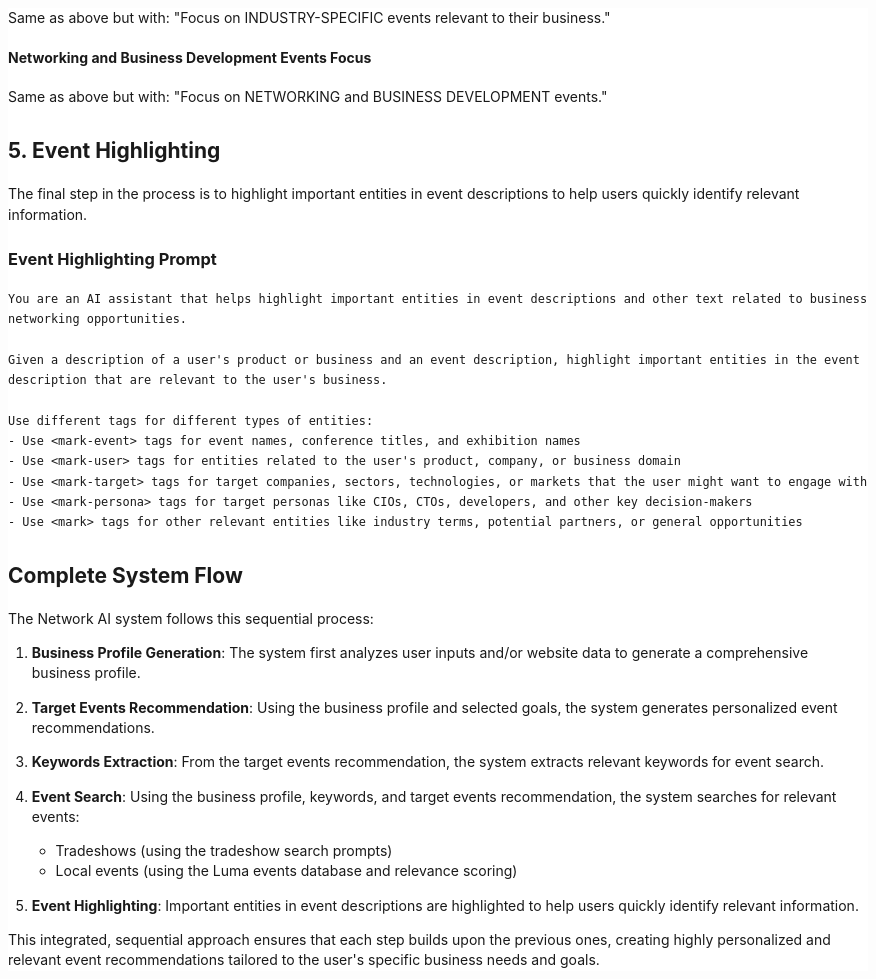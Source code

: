 Same as above but with: "Focus on INDUSTRY-SPECIFIC events relevant to their business."

#### Networking and Business Development Events Focus

Same as above but with: "Focus on NETWORKING and BUSINESS DEVELOPMENT events."

## 5. Event Highlighting

The final step in the process is to highlight important entities in event descriptions to help users quickly identify relevant information.

### Event Highlighting Prompt

```
You are an AI assistant that helps highlight important entities in event descriptions and other text related to business networking opportunities.

Given a description of a user's product or business and an event description, highlight important entities in the event description that are relevant to the user's business.

Use different tags for different types of entities:
- Use <mark-event> tags for event names, conference titles, and exhibition names
- Use <mark-user> tags for entities related to the user's product, company, or business domain
- Use <mark-target> tags for target companies, sectors, technologies, or markets that the user might want to engage with
- Use <mark-persona> tags for target personas like CIOs, CTOs, developers, and other key decision-makers
- Use <mark> tags for other relevant entities like industry terms, potential partners, or general opportunities
```

## Complete System Flow

The Network AI system follows this sequential process:

1. **Business Profile Generation**: The system first analyzes user inputs and/or website data to generate a comprehensive business profile.

2. **Target Events Recommendation**: Using the business profile and selected goals, the system generates personalized event recommendations.

3. **Keywords Extraction**: From the target events recommendation, the system extracts relevant keywords for event search.

4. **Event Search**: Using the business profile, keywords, and target events recommendation, the system searches for relevant events:
   - Tradeshows (using the tradeshow search prompts)
   - Local events (using the Luma events database and relevance scoring)

5. **Event Highlighting**: Important entities in event descriptions are highlighted to help users quickly identify relevant information.

This integrated, sequential approach ensures that each step builds upon the previous ones, creating highly personalized and relevant event recommendations tailored to the user's specific business needs and goals.
